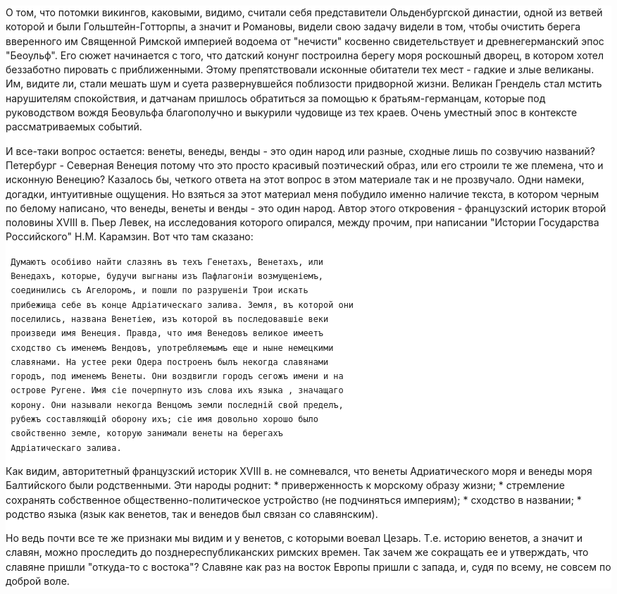    О том, что потомки викингов, каковыми, видимо, считали себя
   представители Ольденбургской династии, одной из ветвей которой и были
   Гольштейн-Готторпы, а значит и Романовы, видели свою задачу видели в
   том, чтобы очистить берега вверенного им Священной Римской империей
   водоема от "нечисти" косвенно свидетельствует и древнегерманский эпос
   "Беоульф". Его сюжет начинается с того, что датский конунг построилна
   берегу моря роскошный дворец, в котором хотел беззаботно пировать с
   приближенными. Этому препятствовали исконные обитатели тех мест -
   гадкие и злые великаны. Им, видите ли, стали мешать шум и суета
   развернувшейся поблизости придворной жизни. Великан Грендель стал
   мстить нарушителям спокойствия, и датчанам пришлось обратиться за
   помощью к братьям-германцам, которые под руководством вождя Беовульфа
   благополучно и выкурили чудовище из тех краев. Очень уместный эпос в
   контексте рассматриваемых событий.

   И все-таки вопрос остается: венеты, венеды, венды - это один народ или
   разные, сходные лишь по созвучию названий? Петербург - Северная Венеция
   потому что это просто красивый поэтический образ, или его строили те же
   племена, что и исконную Венецию? Казалось бы, четкого ответа на этот
   вопрос в этом материале так и не прозвучало. Одни намеки, догадки,
   интуитивные ощущения. Но взяться за этот материал меня побудило именно
   наличие текста, в котором черным по белому написано, что венеды, венеты
   и венды - это один народ. Автор этого откровения - французский историк
   второй половины XVIII в. Пьер Левек, на исследования которого опирался,
   между прочим, при написании "Истории Государства Российского" Н.М.
   Карамзин. Вот что там сказано:

     Думаютъ особіиво найти слазянъ въ техъ Генетахъ, Венетахъ, или
     Венедахъ, которые, будучи выгнаны изъ Пафлагоніи возмущеніемъ,
     соединились съ Агелоромъ, и пошли по разрушеніи Трои искать
     прибежища себе въ конце Адріатическаго залива. Земля, въ которой они
     поселились, названа Венетіею, изъ которой въ последовавшіе веки
     произведи имя Венеция. Правда, что имя Венедовъ великое имеетъ
     сходство съ именемъ Вендовъ, употребляемымъ еще и ныне немецкими
     славянами. На устее реки Одера построенъ былъ некогда славянами
     городъ, под именемъ Венеты. Они воздвигли городъ сегожъ имени и на
     острове Ругене. Имя сіе почерпнуто изъ слова ихъ языка , значащаго
     корону. Они называли некогда Венцомъ земли последній свой пределъ,
     рубежъ составляющій оборону ихъ; сіе имя довольно хорошо было
     свойственно земле, которую занимали венеты на берегахъ
     Адріатическаго залива.

   Как видим, авторитетный французский историк XVIII в. не сомневался, что
   венеты Адриатического моря и венеды моря Балтийского были родственными.
   Эти народы роднит:
     * приверженность к морскому образу жизни;
     * стремление сохранять собственное общественно-политическое
       устройство (не подчиняться империям);
     * сходство в названии;
     * родство языка (язык как венетов, так и венедов был связан со
       славянским).

   Но ведь почти все те же признаки мы видим и у венетов, с которыми
   воевал Цезарь. Т.е. историю венетов, а значит и славян, можно
   проследить до позднереспубликанских римских времен. Так зачем же
   сокращать ее и утверждать, что славяне пришли "откуда-то с востока"?
   Славяне как раз на восток Европы пришли с запада, и, судя по всему, не
   совсем по доброй воле.
